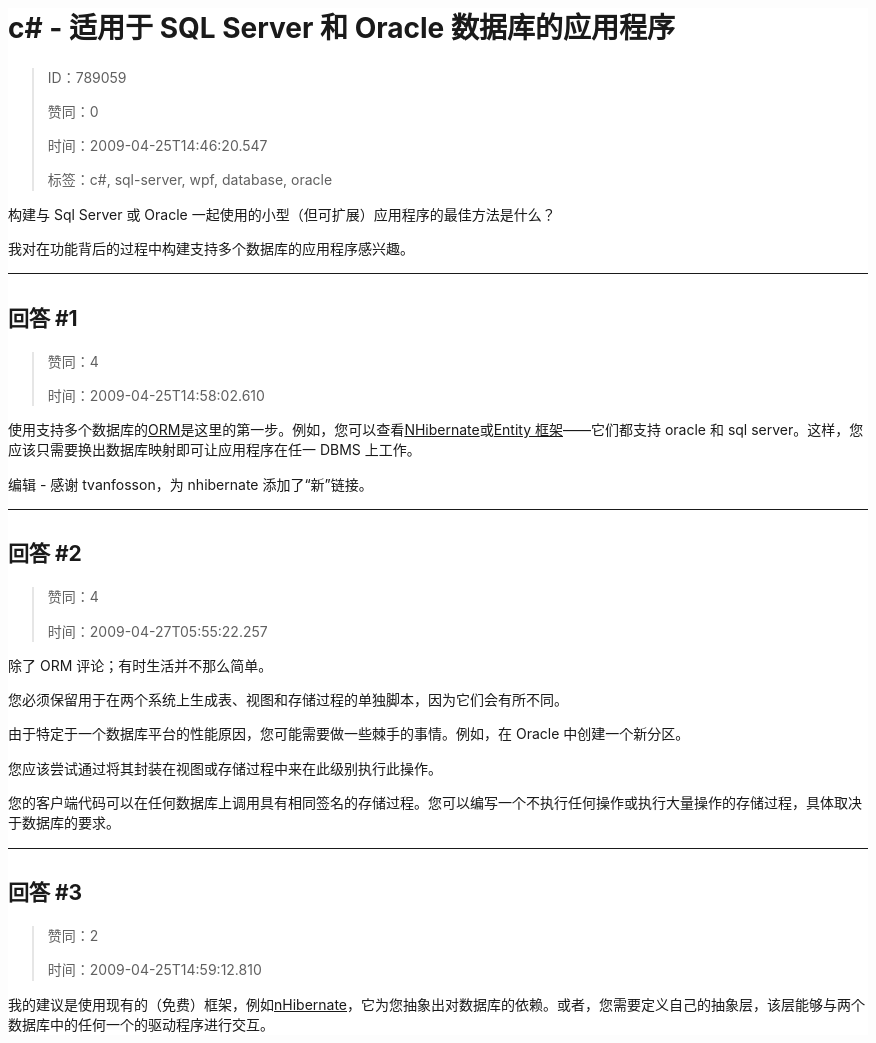 # c# - 适用于 SQL Server 和 Oracle 数据库的应用程序

> ID：789059
> 
> 赞同：0
> 
> 时间：2009-04-25T14:46:20.547
> 
> 标签：c#, sql-server, wpf, database, oracle

构建与 Sql Server 或 Oracle 一起使用的小型（但可扩展）应用程序的最佳方法是什么？

我对在功能背后的过程中构建支持多个数据库的应用程序感兴趣。

* * *

## 回答 #1

> 赞同：4
> 
> 时间：2009-04-25T14:58:02.610

使用支持多个数据库的[ORM](http://en.wikipedia.org/wiki/Object-relational_mapping)是这里的第一步。例如，您可以查看[NHibernate](http://nhforge.org/Default.aspx)或[Entity 框架](http://msdn.microsoft.com/en-us/library/aa697427(VS.80).aspx)——它们都支持 oracle 和 sql server。这样，您应该只需要换出数据库映射即可让应用程序在任一 DBMS 上工作。

编辑 - 感谢 tvanfosson，为 nhibernate 添加了“新”链接。

* * *

## 回答 #2

> 赞同：4
> 
> 时间：2009-04-27T05:55:22.257

除了 ORM 评论；有时生活并不那么简单。

您必须保留用于在两个系统上生成表、视图和存储过程的单独脚本，因为它们会有所不同。

由于特定于一个数据库平台的性能原因，您可能需要做一些棘手的事情。例如，在 Oracle 中创建一个新分区。

您应该尝试通过将其封装在视图或存储过程中来在此级别执行此操作。

您的客户端代码可以在任何数据库上调用具有相同签名的存储过程。您可以编写一个不执行任何操作或执行大量操作的存储过程，具体取决于数据库的要求。

* * *

## 回答 #3

> 赞同：2
> 
> 时间：2009-04-25T14:59:12.810

我的建议是使用现有的（免费）框架，例如[nHibernate](http://nhforge.org/Default.aspx)，它为您抽象出对数据库的依赖。或者，您需要定义自己的抽象层，该层能够与两个数据库中的任何一个的驱动程序进行交互。
